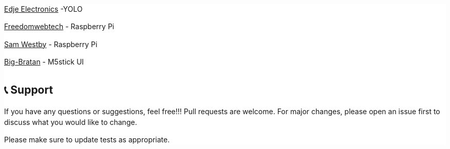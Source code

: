 [Edje Electronics](https://www.youtube.com/@EdjeElectronics) -YOLO

[Freedomwebtech](https://github.com/freedomwebtech) - Raspberry Pi

[Sam Westby](https://www.youtube.com/@SamWestbyTech) - Raspberry Pi

[Big-Bratan](https://github.com/Big-Bratan) - M5stick UI

## 📞 Support
If you have any questions or suggestions, feel free!!!
Pull requests are welcome. For major changes, please open an issue first to discuss what you would like to change.

Please make sure to update tests as appropriate.
